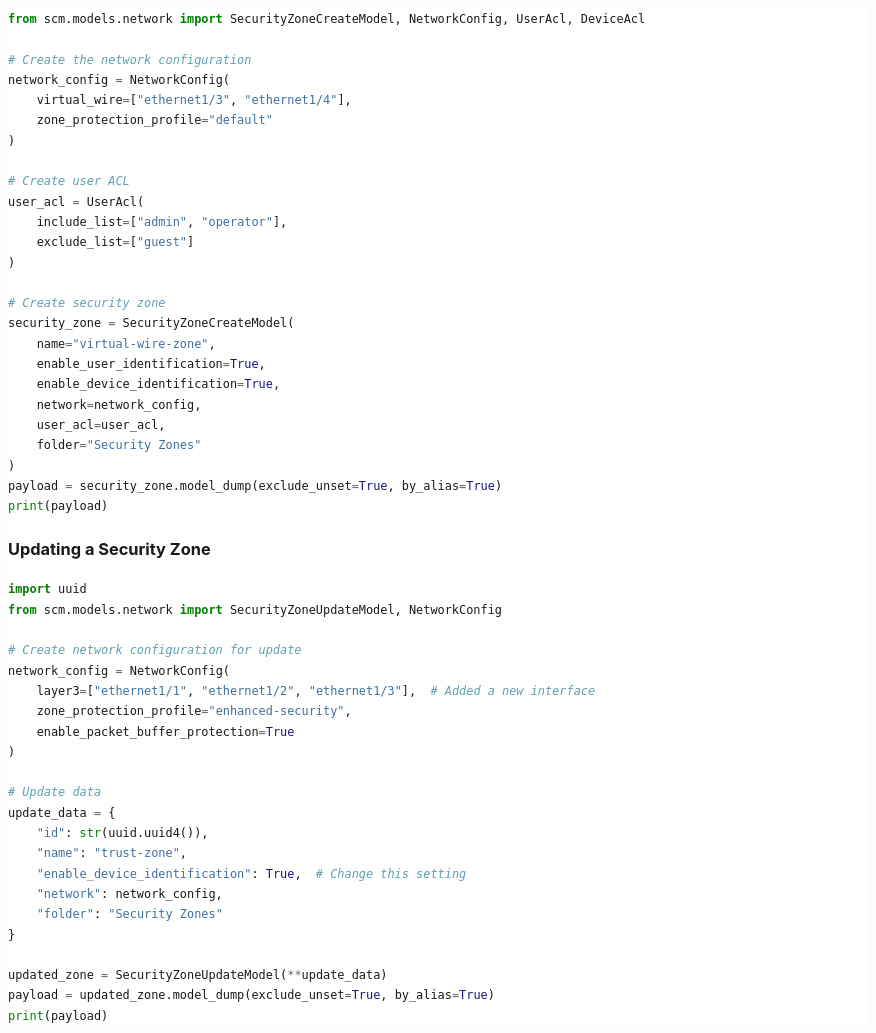 <div class="termy">


```python
from scm.models.network import SecurityZoneCreateModel, NetworkConfig, UserAcl, DeviceAcl

# Create the network configuration
network_config = NetworkConfig(
    virtual_wire=["ethernet1/3", "ethernet1/4"],
    zone_protection_profile="default"
)

# Create user ACL
user_acl = UserAcl(
    include_list=["admin", "operator"],
    exclude_list=["guest"]
)

# Create security zone
security_zone = SecurityZoneCreateModel(
    name="virtual-wire-zone",
    enable_user_identification=True,
    enable_device_identification=True,
    network=network_config,
    user_acl=user_acl,
    folder="Security Zones"
)
payload = security_zone.model_dump(exclude_unset=True, by_alias=True)
print(payload)
```

</div>

### Updating a Security Zone

<div class="termy">


```python
import uuid
from scm.models.network import SecurityZoneUpdateModel, NetworkConfig

# Create network configuration for update
network_config = NetworkConfig(
    layer3=["ethernet1/1", "ethernet1/2", "ethernet1/3"],  # Added a new interface
    zone_protection_profile="enhanced-security",
    enable_packet_buffer_protection=True
)

# Update data
update_data = {
    "id": str(uuid.uuid4()),
    "name": "trust-zone",
    "enable_device_identification": True,  # Change this setting
    "network": network_config,
    "folder": "Security Zones"
}

updated_zone = SecurityZoneUpdateModel(**update_data)
payload = updated_zone.model_dump(exclude_unset=True, by_alias=True)
print(payload)
```
